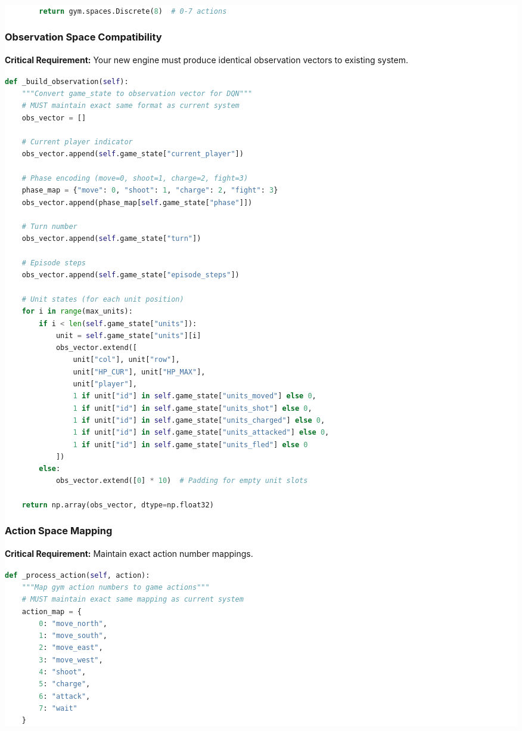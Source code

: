 ```python
        return gym.spaces.Discrete(8)  # 0-7 actions
```

### Observation Space Compatibility

**Critical Requirement:** Your new engine must produce identical observation vectors to existing system.

```python
def _build_observation(self):
    """Convert game_state to observation vector for DQN"""
    # MUST maintain exact same format as current system
    obs_vector = []
    
    # Current player indicator
    obs_vector.append(self.game_state["current_player"])
    
    # Phase encoding (move=0, shoot=1, charge=2, fight=3)
    phase_map = {"move": 0, "shoot": 1, "charge": 2, "fight": 3}
    obs_vector.append(phase_map[self.game_state["phase"]])
    
    # Turn number
    obs_vector.append(self.game_state["turn"])
    
    # Episode steps
    obs_vector.append(self.game_state["episode_steps"])
    
    # Unit states (for each unit position)
    for i in range(max_units):
        if i < len(self.game_state["units"]):
            unit = self.game_state["units"][i]
            obs_vector.extend([
                unit["col"], unit["row"],
                unit["HP_CUR"], unit["HP_MAX"],
                unit["player"],
                1 if unit["id"] in self.game_state["units_moved"] else 0,
                1 if unit["id"] in self.game_state["units_shot"] else 0,
                1 if unit["id"] in self.game_state["units_charged"] else 0,
                1 if unit["id"] in self.game_state["units_attacked"] else 0,
                1 if unit["id"] in self.game_state["units_fled"] else 0
            ])
        else:
            obs_vector.extend([0] * 10)  # Padding for empty unit slots
    
    return np.array(obs_vector, dtype=np.float32)
```

### Action Space Mapping

**Critical Requirement:** Maintain exact action number mappings.

```python
def _process_action(self, action):
    """Map gym action numbers to game actions"""
    # MUST maintain exact same mapping as current system
    action_map = {
        0: "move_north",
        1: "move_south", 
        2: "move_east",
        3: "move_west",
        4: "shoot",
        5: "charge",
        6: "attack",
        7: "wait"
    }
```